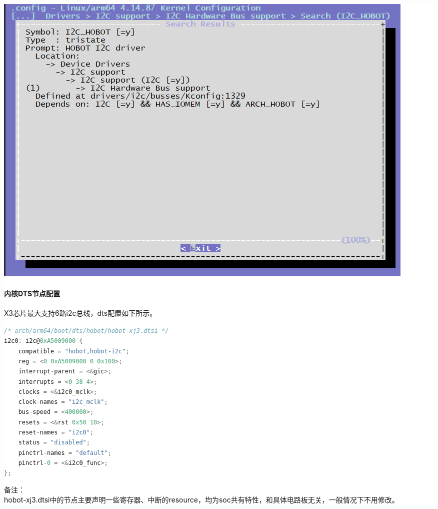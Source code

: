 ![image-20220321230754098](./image/driver_develop_guide/image-20220321230754098.png)

#### 内核DTS节点配置

X3芯片最大支持6路i2c总线，dts配置如下所示。

```c
/* arch/arm64/boot/dts/hobot/hobot-xj3.dtsi */
i2c0: i2c@0xA5009000 {
    compatible = "hobot,hobot-i2c";
    reg = <0 0xA5009000 0 0x100>;
    interrupt-parent = <&gic>;
    interrupts = <0 38 4>;
    clocks = <&i2c0_mclk>;
    clock-names = "i2c_mclk";
    bus-speed = <400000>;
    resets = <&rst 0x50 10>;
    reset-names = "i2c0";
    status = "disabled";
    pinctrl-names = "default";
    pinctrl-0 = <&i2c0_func>;
};
```
 备注：  
hobot-xj3.dtsi中的节点主要声明一些寄存器、中断的resource，均为soc共有特性，和具体电路板无关，一般情况下不用修改。

